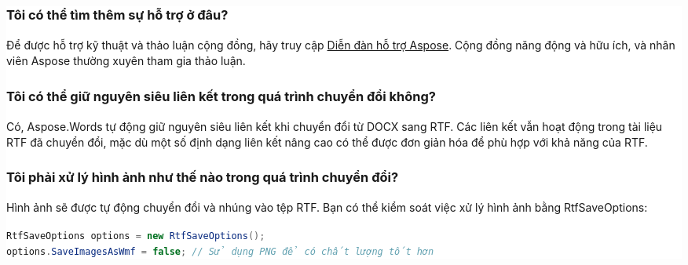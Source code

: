 ### Tôi có thể tìm thêm sự hỗ trợ ở đâu?
Để được hỗ trợ kỹ thuật và thảo luận cộng đồng, hãy truy cập [Diễn đàn hỗ trợ Aspose](https://forum.aspose.com/c/words/8). Cộng đồng năng động và hữu ích, và nhân viên Aspose thường xuyên tham gia thảo luận.

### Tôi có thể giữ nguyên siêu liên kết trong quá trình chuyển đổi không?
Có, Aspose.Words tự động giữ nguyên siêu liên kết khi chuyển đổi từ DOCX sang RTF. Các liên kết vẫn hoạt động trong tài liệu RTF đã chuyển đổi, mặc dù một số định dạng liên kết nâng cao có thể được đơn giản hóa để phù hợp với khả năng của RTF.

### Tôi phải xử lý hình ảnh như thế nào trong quá trình chuyển đổi?
Hình ảnh sẽ được tự động chuyển đổi và nhúng vào tệp RTF. Bạn có thể kiểm soát việc xử lý hình ảnh bằng RtfSaveOptions:
```csharp
RtfSaveOptions options = new RtfSaveOptions();
options.SaveImagesAsWmf = false; // Sử dụng PNG để có chất lượng tốt hơn
```